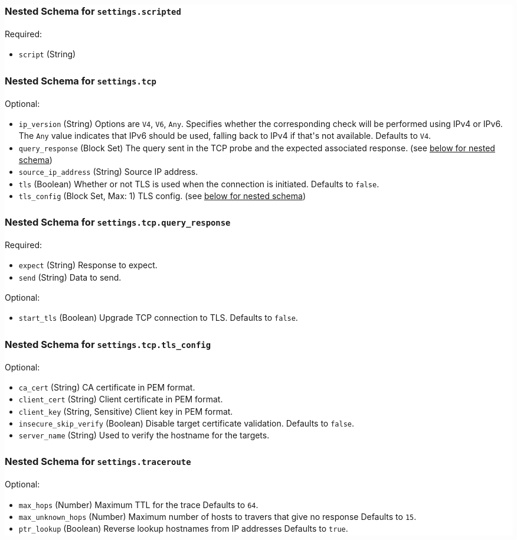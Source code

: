 
<a id="nestedblock--settings--scripted"></a>
### Nested Schema for `settings.scripted`

Required:

- `script` (String)


<a id="nestedblock--settings--tcp"></a>
### Nested Schema for `settings.tcp`

Optional:

- `ip_version` (String) Options are `V4`, `V6`, `Any`. Specifies whether the corresponding check will be performed using IPv4 or IPv6. The `Any` value indicates that IPv6 should be used, falling back to IPv4 if that's not available. Defaults to `V4`.
- `query_response` (Block Set) The query sent in the TCP probe and the expected associated response. (see [below for nested schema](#nestedblock--settings--tcp--query_response))
- `source_ip_address` (String) Source IP address.
- `tls` (Boolean) Whether or not TLS is used when the connection is initiated. Defaults to `false`.
- `tls_config` (Block Set, Max: 1) TLS config. (see [below for nested schema](#nestedblock--settings--tcp--tls_config))

<a id="nestedblock--settings--tcp--query_response"></a>
### Nested Schema for `settings.tcp.query_response`

Required:

- `expect` (String) Response to expect.
- `send` (String) Data to send.

Optional:

- `start_tls` (Boolean) Upgrade TCP connection to TLS. Defaults to `false`.


<a id="nestedblock--settings--tcp--tls_config"></a>
### Nested Schema for `settings.tcp.tls_config`

Optional:

- `ca_cert` (String) CA certificate in PEM format.
- `client_cert` (String) Client certificate in PEM format.
- `client_key` (String, Sensitive) Client key in PEM format.
- `insecure_skip_verify` (Boolean) Disable target certificate validation. Defaults to `false`.
- `server_name` (String) Used to verify the hostname for the targets.



<a id="nestedblock--settings--traceroute"></a>
### Nested Schema for `settings.traceroute`

Optional:

- `max_hops` (Number) Maximum TTL for the trace Defaults to `64`.
- `max_unknown_hops` (Number) Maximum number of hosts to travers that give no response Defaults to `15`.
- `ptr_lookup` (Boolean) Reverse lookup hostnames from IP addresses Defaults to `true`.
